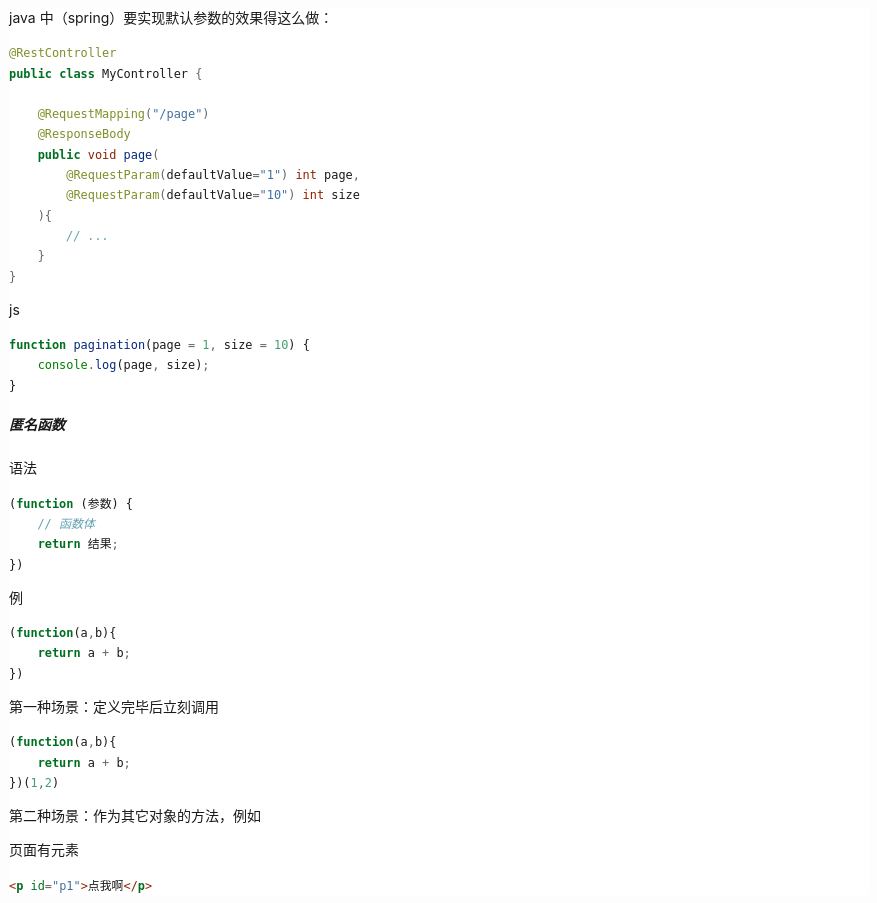 java 中（spring）要实现默认参数的效果得这么做：

```java
@RestController 
public class MyController {
    
    @RequestMapping("/page")
    @ResponseBody
    public void page(
        @RequestParam(defaultValue="1") int page, 
        @RequestParam(defaultValue="10") int size
    ){
        // ...
    }
}
```

js

```js
function pagination(page = 1, size = 10) {
    console.log(page, size);
}
```



##### 匿名函数

语法

```js
(function (参数) {
    // 函数体
    return 结果;
})
```

例

```js
(function(a,b){
    return a + b;
})
```

第一种场景：定义完毕后立刻调用

```js
(function(a,b){
    return a + b;
})(1,2)
```

第二种场景：作为其它对象的方法，例如

页面有元素

```html
<p id="p1">点我啊</p>
```
